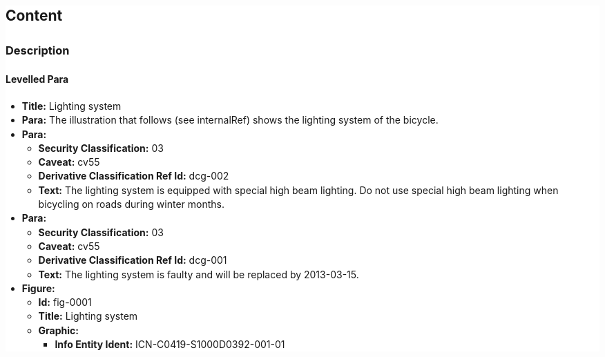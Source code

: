 ## Content
### Description
#### Levelled Para
* **Title:** Lighting system
* **Para:** The illustration that follows (see internalRef) shows the lighting system of the bicycle.
* **Para:**
	+ **Security Classification:** 03
	+ **Caveat:** cv55
	+ **Derivative Classification Ref Id:** dcg-002
	+ **Text:** The lighting system is equipped with special high beam lighting. Do not use special high beam lighting when bicycling on roads during winter months.
* **Para:**
	+ **Security Classification:** 03
	+ **Caveat:** cv55
	+ **Derivative Classification Ref Id:** dcg-001
	+ **Text:** The lighting system is faulty and will be replaced by 2013-03-15.
* **Figure:**
	+ **Id:** fig-0001
	+ **Title:** Lighting system
	+ **Graphic:**
		- **Info Entity Ident:** ICN-C0419-S1000D0392-001-01